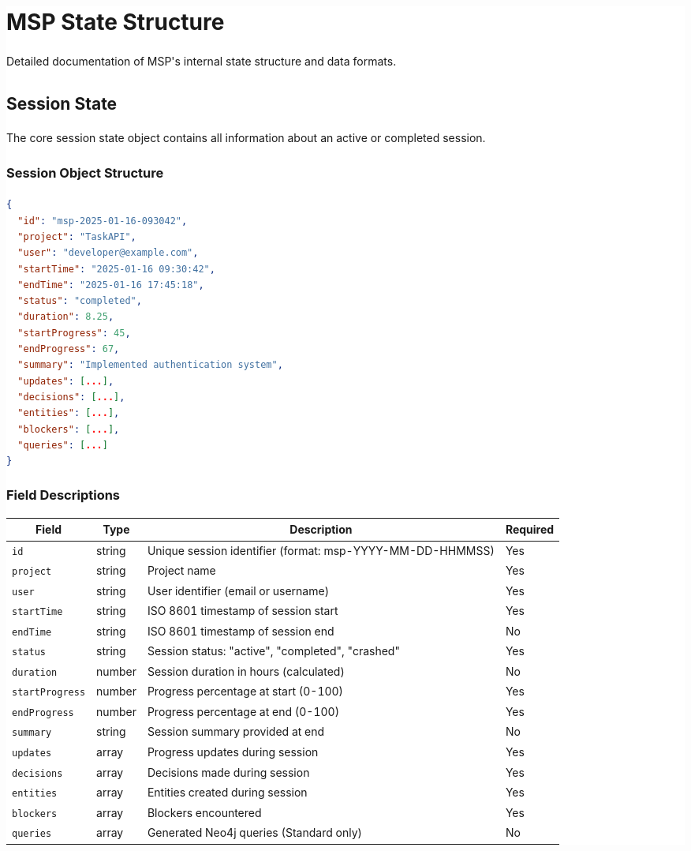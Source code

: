 # MSP State Structure

Detailed documentation of MSP's internal state structure and data formats.

## Session State

The core session state object contains all information about an active or completed session.

### Session Object Structure

```json
{
  "id": "msp-2025-01-16-093042",
  "project": "TaskAPI",
  "user": "developer@example.com",
  "startTime": "2025-01-16 09:30:42",
  "endTime": "2025-01-16 17:45:18",
  "status": "completed",
  "duration": 8.25,
  "startProgress": 45,
  "endProgress": 67,
  "summary": "Implemented authentication system",
  "updates": [...],
  "decisions": [...],
  "entities": [...],
  "blockers": [...],
  "queries": [...]
}
```

### Field Descriptions

| Field | Type | Description | Required |
|-------|------|-------------|----------|
| `id` | string | Unique session identifier (format: msp-YYYY-MM-DD-HHMMSS) | Yes |
| `project` | string | Project name | Yes |
| `user` | string | User identifier (email or username) | Yes |
| `startTime` | string | ISO 8601 timestamp of session start | Yes |
| `endTime` | string | ISO 8601 timestamp of session end | No |
| `status` | string | Session status: "active", "completed", "crashed" | Yes |
| `duration` | number | Session duration in hours (calculated) | No |
| `startProgress` | number | Progress percentage at start (0-100) | Yes |
| `endProgress` | number | Progress percentage at end (0-100) | Yes |
| `summary` | string | Session summary provided at end | No |
| `updates` | array | Progress updates during session | Yes |
| `decisions` | array | Decisions made during session | Yes |
| `entities` | array | Entities created during session | Yes |
| `blockers` | array | Blockers encountered | Yes |
| `queries` | array | Generated Neo4j queries (Standard only) | No |
